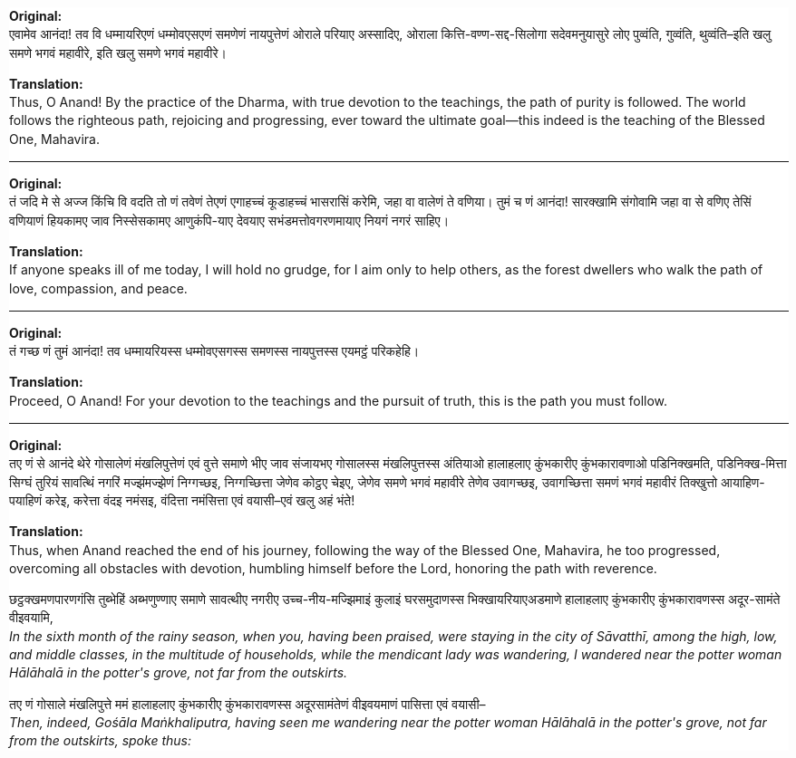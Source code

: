 

**Original:**  
एवामेव आनंदा! तव वि धम्मायरिएणं धम्मोवएसएणं समणेणं नायपुत्तेणं ओराले परियाए अस्सादिए, ओराला कित्ति-वण्ण-सद्द-सिलोगा सदेवमनुयासुरे लोए पुव्वंति, गुव्वंति, थुव्वंति–इति खलु समणे भगवं महावीरे, इति खलु समणे भगवं महावीरे।

**Translation:**  
Thus, O Anand! By the practice of the Dharma, with true devotion to the teachings, the path of purity is followed. The world follows the righteous path, rejoicing and progressing, ever toward the ultimate goal—this indeed is the teaching of the Blessed One, Mahavira.

---

**Original:**  
तं जदि मे से अज्ज किंचि वि वदति तो णं तवेणं तेएणं एगाहच्चं कूडाहच्चं भासरासिं करेमि, जहा वा वालेणं ते वणिया। तुमं च णं आनंदा! सारक्खामि संगोवामि जहा वा से वणिए तेसिं वणियाणं हियकामए जाव निस्सेसकामए आणुकंपि-याए देवयाए सभंडमत्तोवगरणमायाए नियगं नगरं साहिए।

**Translation:**  
If anyone speaks ill of me today, I will hold no grudge, for I aim only to help others, as the forest dwellers who walk the path of love, compassion, and peace.

---

**Original:**  
तं गच्छ णं तुमं आनंदा! तव धम्मायरियस्स धम्मोवएसगस्स समणस्स नायपुत्तस्स एयमट्ठं परिकहेहि।

**Translation:**  
Proceed, O Anand! For your devotion to the teachings and the pursuit of truth, this is the path you must follow.

---

**Original:**  
तए णं से आनंदे थेरे गोसालेणं मंखलिपुत्तेणं एवं वुत्ते समाणे भीए जाव संजायभए गोसालस्स मंखलिपुत्तस्स अंतियाओ हालाहलाए कुंभकारीए कुंभकारावणाओ पडिनिक्खमति, पडिनिक्ख-मित्ता सिग्घं तुरियं सावत्थिं नगरिं मज्झंमज्झेणं निग्गच्छइ, निग्गच्छित्ता जेणेव कोट्ठए चेइए, जेणेव समणे भगवं महावीरे तेणेव उवागच्छइ, उवागच्छित्ता समणं भगवं महावीरं तिक्खुत्तो आयाहिण-पयाहिणं करेइ, करेत्ता वंदइ नमंसइ, वंदित्ता नमंसित्ता एवं वयासी–एवं खलु अहं भंते!

**Translation:**  
Thus, when Anand reached the end of his journey, following the way of the Blessed One, Mahavira, he too progressed, overcoming all obstacles with devotion, humbling himself before the Lord, honoring the path with reverence.

छट्ठक्खमणपारणगंसि तुब्भेहिं अब्भणुण्णाए समाणे सावत्थीए नगरीए उच्च-नीय-मज्झिमाइं कुलाइं घरसमुदाणस्स भिक्खायरियाएअडमाणे हालाहलाए कुंभकारीए कुंभकारावणस्स अदूर-सामंते वीइवयामि,  
*In the sixth month of the rainy season, when you, having been praised, were staying in the city of Sāvatthī, among the high, low, and middle classes, in the multitude of households, while the mendicant lady was wandering, I wandered near the potter woman Hālāhalā in the potter's grove, not far from the outskirts.*

तए णं गोसाले मंखलिपुत्ते ममं हालाहलाए कुंभकारीए कुंभकारावणस्स अदूरसामंतेणं वीइवयमाणं पासित्ता एवं वयासी–  
*Then, indeed, Gośāla Maṅkhaliputra, having seen me wandering near the potter woman Hālāhalā in the potter's grove, not far from the outskirts, spoke thus:*
